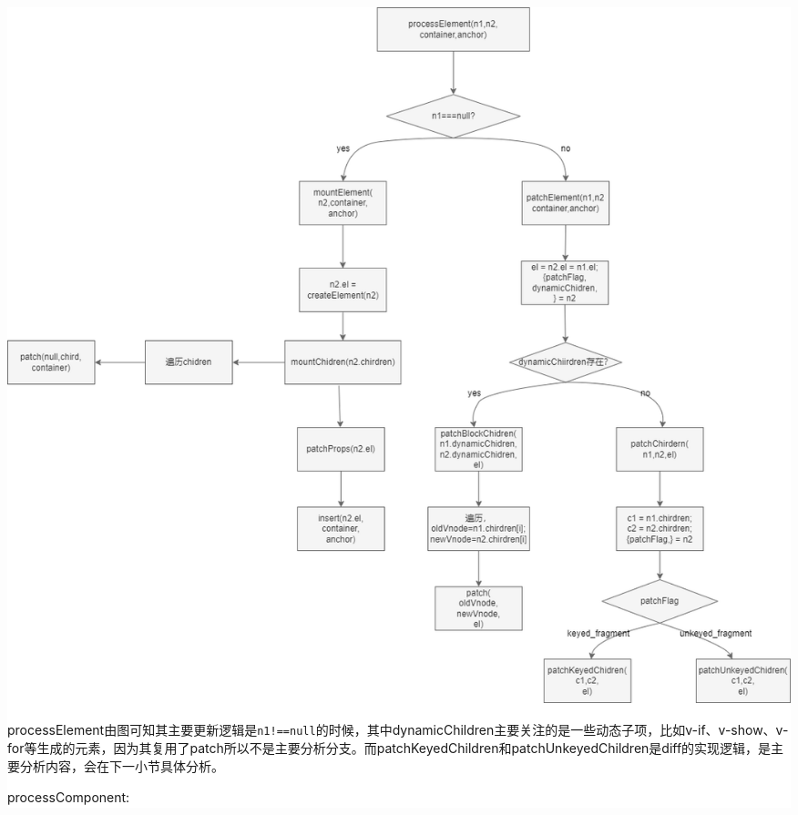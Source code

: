![](.\image\processElement.png)

processElement由图可知其主要更新逻辑是`n1!==null`的时候，其中dynamicChildren主要关注的是一些动态子项，比如v-if、v-show、v-for等生成的元素，因为其复用了patch所以不是主要分析分支。而patchKeyedChildren和patchUnkeyedChildren是diff的实现逻辑，是主要分析内容，会在下一小节具体分析。

processComponent:
